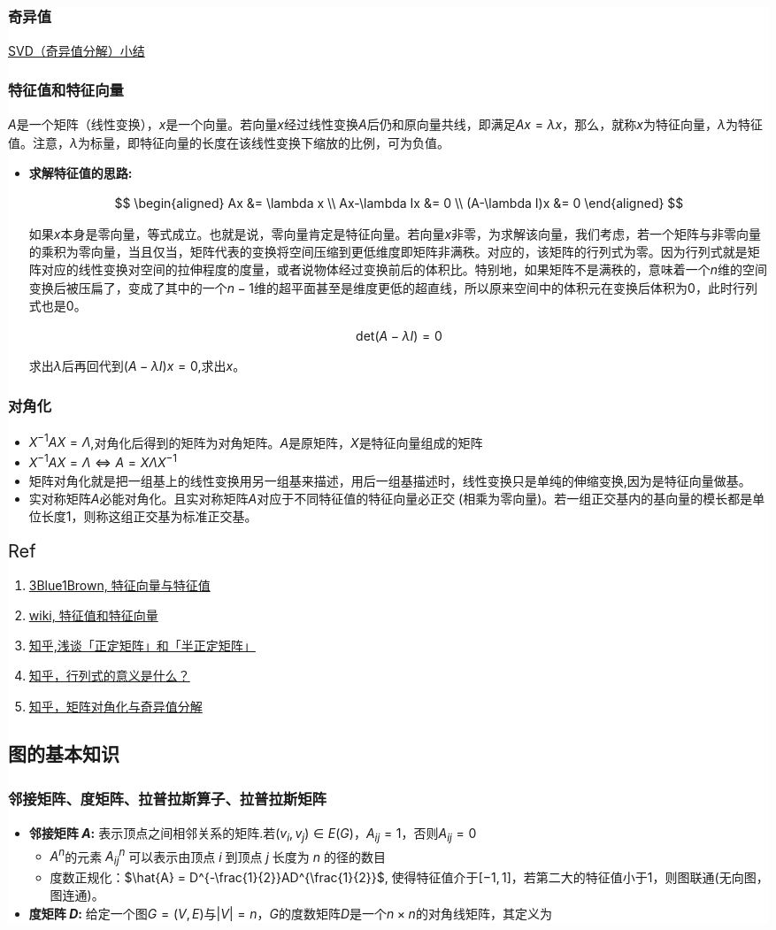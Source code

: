 ### 奇异值
[SVD（奇异值分解）小结](https://www.cnblogs.com/endlesscoding/p/10033527.html)

### **特征值和特征向量**  
  $A$是一个矩阵（线性变换），$x$是一个向量。若向量$x$经过线性变换$A$后仍和原向量共线，即满足$Ax = \lambda x$，那么，就称$x$为特征向量，$\lambda$为特征值。注意，$\lambda$为标量，即特征向量的长度在该线性变换下缩放的比例，可为负值。  
  
  - **求解特征值的思路:**   
    
    $$
    \begin{aligned} 
    Ax &= \lambda x \\ 
    Ax-\lambda Ix &= 0 \\ 
    (A-\lambda I)x &= 0
    \end{aligned}
    $$  
    
    如果$x$本身是零向量，等式成立。也就是说，零向量肯定是特征向量。若向量$x$非零，为求解该向量，我们考虑，若一个矩阵与非零向量的乘积为零向量，当且仅当，矩阵代表的变换将空间压缩到更低维度即矩阵非满秩。对应的，该矩阵的行列式为零。因为行列式就是矩阵对应的线性变换对空间的拉伸程度的度量，或者说物体经过变换前后的体积比。特别地，如果矩阵不是满秩的，意味着一个$n$维的空间变换后被压扁了，变成了其中的一个$n-1$维的超平面甚至是维度更低的超直线，所以原来空间中的体积元在变换后体积为0，此时行列式也是0。
    
    $$
    \text{det}(A-\lambda I) = 0
    $$  
    
    求出$\lambda$后再回代到$(A-\lambda I)x = 0$,求出$x$。

### **对角化**
- $X^{-1}AX=\Lambda$,对角化后得到的矩阵为对角矩阵。$A$是原矩阵，$X$是特征向量组成的矩阵
- $X^{-1}AX=\Lambda \Leftrightarrow A = X\Lambda X^{-1}$ 
- 矩阵对角化就是把一组基上的线性变换用另一组基来描述，用后一组基描述时，线性变换只是单纯的伸缩变换,因为是特征向量做基。
- 实对称矩阵$A$必能对角化。且实对称矩阵$A$对应于不同特征值的特征向量必正交 (相乘为零向量)。若一组正交基内的基向量的模长都是单位长度1，则称这组正交基为标准正交基。


 <span id = "ref" style="font-size:20px">Ref</span>

1. [3Blue1Brown, 特征向量与特征值](https://www.bilibili.com/video/BV1ys411472E?p=14)

2. [wiki, 特征值和特征向量](https://zh.wikipedia.org/wiki/%E7%89%B9%E5%BE%81%E5%80%BC%E5%92%8C%E7%89%B9%E5%BE%81%E5%90%91%E9%87%8F)

3. [知乎,浅谈「正定矩阵」和「半正定矩阵」](https://zhuanlan.zhihu.com/p/44860862)


4. [知乎，行列式的意义是什么？](https://www.zhihu.com/question/26294660)

5. [知乎，矩阵对角化与奇异值分解](https://zhuanlan.zhihu.com/p/34281291)

## 图的基本知识
### **邻接矩阵、度矩阵、拉普拉斯算子、拉普拉斯矩阵**
  - **邻接矩阵 $A$:** 表示顶点之间相邻关系的矩阵.若$(v_{i},v_{j})\in E(G)$，$A_{{ij}} = 1$，否则$A_{{ij}} = 0$
    - $A^{n}$的元素 $A_{ij}^{n}$ 可以表示由顶点 $i$ 到顶点 $j$ 长度为 $n$ 的径的数目
    - 度数正规化：$\hat{A} = D^{-\frac{1}{2}}AD^{\frac{1}{2}}$, 使得特征值介于$[-1,1]$，若第二大的特征值小于1，则图联通(无向图，图连通)。<span id = "" style ="color:red">
  - **度矩阵 $D$:** 给定一个图$G=(V,E)$与$|V|=n$，$G$的度数矩阵$D$是一个$n\times n$的对角线矩阵，其定义为
    